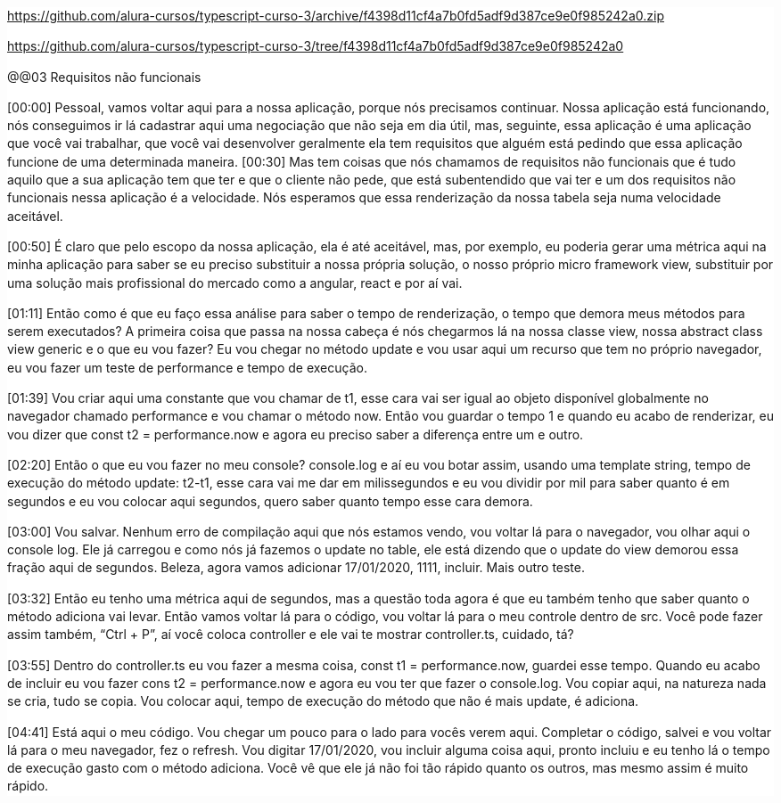 https://github.com/alura-cursos/typescript-curso-3/archive/f4398d11cf4a7b0fd5adf9d387ce9e0f985242a0.zip

https://github.com/alura-cursos/typescript-curso-3/tree/f4398d11cf4a7b0fd5adf9d387ce9e0f985242a0

@@03
Requisitos não funcionais

[00:00] Pessoal, vamos voltar aqui para a nossa aplicação, porque nós precisamos continuar. Nossa aplicação está funcionando, nós conseguimos ir lá cadastrar aqui uma negociação que não seja em dia útil, mas, seguinte, essa aplicação é uma aplicação que você vai trabalhar, que você vai desenvolver geralmente ela tem requisitos que alguém está pedindo que essa aplicação funcione de uma determinada maneira.
[00:30] Mas tem coisas que nós chamamos de requisitos não funcionais que é tudo aquilo que a sua aplicação tem que ter e que o cliente não pede, que está subentendido que vai ter e um dos requisitos não funcionais nessa aplicação é a velocidade. Nós esperamos que essa renderização da nossa tabela seja numa velocidade aceitável.

[00:50] É claro que pelo escopo da nossa aplicação, ela é até aceitável, mas, por exemplo, eu poderia gerar uma métrica aqui na minha aplicação para saber se eu preciso substituir a nossa própria solução, o nosso próprio micro framework view, substituir por uma solução mais profissional do mercado como a angular, react e por aí vai.

[01:11] Então como é que eu faço essa análise para saber o tempo de renderização, o tempo que demora meus métodos para serem executados? A primeira coisa que passa na nossa cabeça é nós chegarmos lá na nossa classe view, nossa abstract class view generic e o que eu vou fazer? Eu vou chegar no método update e vou usar aqui um recurso que tem no próprio navegador, eu vou fazer um teste de performance e tempo de execução.

[01:39] Vou criar aqui uma constante que vou chamar de t1, esse cara vai ser igual ao objeto disponível globalmente no navegador chamado performance e vou chamar o método now. Então vou guardar o tempo 1 e quando eu acabo de renderizar, eu vou dizer que const t2 = performance.now e agora eu preciso saber a diferença entre um e outro.

[02:20] Então o que eu vou fazer no meu console? console.log e aí eu vou botar assim, usando uma template string, tempo de execução do método update: t2-t1, esse cara vai me dar em milissegundos e eu vou dividir por mil para saber quanto é em segundos e eu vou colocar aqui segundos, quero saber quanto tempo esse cara demora.

[03:00] Vou salvar. Nenhum erro de compilação aqui que nós estamos vendo, vou voltar lá para o navegador, vou olhar aqui o console log. Ele já carregou e como nós já fazemos o update no table, ele está dizendo que o update do view demorou essa fração aqui de segundos. Beleza, agora vamos adicionar 17/01/2020, 1111, incluir. Mais outro teste.

[03:32] Então eu tenho uma métrica aqui de segundos, mas a questão toda agora é que eu também tenho que saber quanto o método adiciona vai levar. Então vamos voltar lá para o código, vou voltar lá para o meu controle dentro de src. Você pode fazer assim também, “Ctrl + P”, aí você coloca controller e ele vai te mostrar controller.ts, cuidado, tá?

[03:55] Dentro do controller.ts eu vou fazer a mesma coisa, const t1 = performance.now, guardei esse tempo. Quando eu acabo de incluir eu vou fazer cons t2 = performance.now e agora eu vou ter que fazer o console.log. Vou copiar aqui, na natureza nada se cria, tudo se copia. Vou colocar aqui, tempo de execução do método que não é mais update, é adiciona.

[04:41] Está aqui o meu código. Vou chegar um pouco para o lado para vocês verem aqui. Completar o código, salvei e vou voltar lá para o meu navegador, fez o refresh. Vou digitar 17/01/2020, vou incluir alguma coisa aqui, pronto incluiu e eu tenho lá o tempo de execução gasto com o método adiciona. Você vê que ele já não foi tão rápido quanto os outros, mas mesmo assim é muito rápido.
